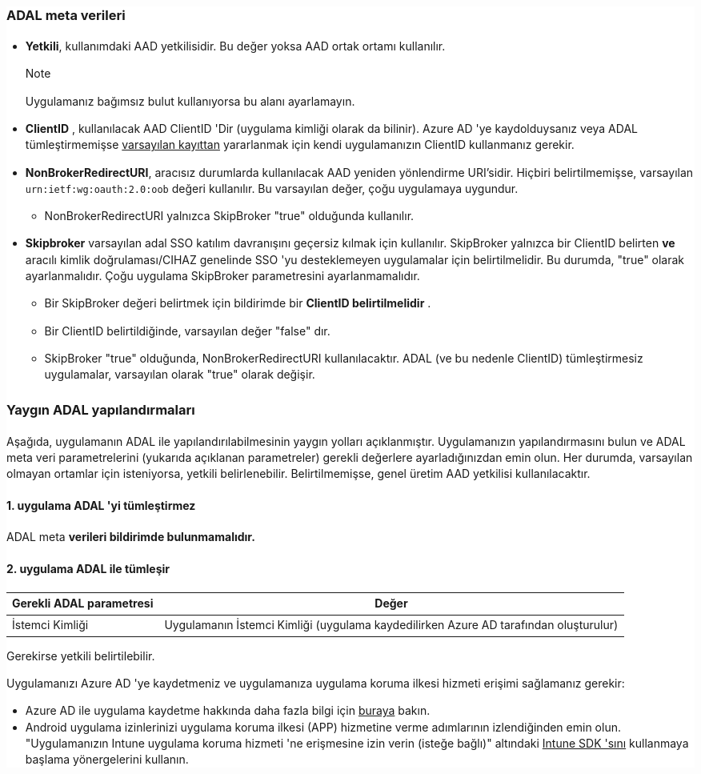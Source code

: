 ### <a name="adal-metadata"></a>ADAL meta verileri

* **Yetkili**, kullanımdaki AAD yetkilisidir. Bu değer yoksa AAD ortak ortamı kullanılır.
    > [!NOTE]
    > Uygulamanız bağımsız bulut kullanıyorsa bu alanı ayarlamayın.

* **ClientID** , kullanılacak AAD ClientID 'Dir (uygulama kimliği olarak da bilinir). Azure AD 'ye kaydolduysanız veya ADAL tümleştirmemişse [varsayılan kayıttan](#default-enrollment-optional) yararlanmak için kendi uygulamanızın ClientID kullanmanız gerekir.

* **NonBrokerRedirectURI**, aracısız durumlarda kullanılacak AAD yeniden yönlendirme URI’sidir. Hiçbiri belirtilmemişse, varsayılan `urn:ietf:wg:oauth:2.0:oob` değeri kullanılır. Bu varsayılan değer, çoğu uygulamaya uygundur.

  * NonBrokerRedirectURI yalnızca SkipBroker "true" olduğunda kullanılır.

* **Skipbroker** varsayılan adal SSO katılım davranışını geçersiz kılmak için kullanılır. SkipBroker yalnızca bir ClientID belirten **ve** aracılı kimlik doğrulaması/CIHAZ genelinde SSO 'yu desteklemeyen uygulamalar için belirtilmelidir. Bu durumda, "true" olarak ayarlanmalıdır. Çoğu uygulama SkipBroker parametresini ayarlanmamalıdır.

  * Bir SkipBroker değeri belirtmek için bildirimde bir **ClientID belirtilmelidir** .

  * Bir ClientID belirtildiğinde, varsayılan değer "false" dır.

  * SkipBroker "true" olduğunda, NonBrokerRedirectURI kullanılacaktır. ADAL (ve bu nedenle ClientID) tümleştirmesiz uygulamalar, varsayılan olarak "true" olarak değişir.

### <a name="common-adal-configurations"></a>Yaygın ADAL yapılandırmaları

Aşağıda, uygulamanın ADAL ile yapılandırılabilmesinin yaygın yolları açıklanmıştır. Uygulamanızın yapılandırmasını bulun ve ADAL meta veri parametrelerini (yukarıda açıklanan parametreler) gerekli değerlere ayarladığınızdan emin olun. Her durumda, varsayılan olmayan ortamlar için isteniyorsa, yetkili belirlenebilir. Belirtilmemişse, genel üretim AAD yetkilisi kullanılacaktır.

#### <a name="1-app-does-not-integrate-adal"></a>1. uygulama ADAL 'yi tümleştirmez
ADAL meta **verileri bildirimde bulunmamalıdır.**

#### <a name="2-app-integrates-adal"></a>2. uygulama ADAL ile tümleşir

|Gerekli ADAL parametresi| Değer |
|--|--|
| İstemci Kimliği | Uygulamanın İstemci Kimliği (uygulama kaydedilirken Azure AD tarafından oluşturulur) |

Gerekirse yetkili belirtilebilir.

Uygulamanızı Azure AD 'ye kaydetmeniz ve uygulamanıza uygulama koruma ilkesi hizmeti erişimi sağlamanız gerekir:
* Azure AD ile uygulama kaydetme hakkında daha fazla bilgi için [buraya](https://docs.microsoft.com/azure/active-directory/develop/active-directory-integrating-applications) bakın.
* Android uygulama izinlerinizi uygulama koruma ilkesi (APP) hizmetine verme adımlarının izlendiğinden emin olun. "Uygulamanızın Intune uygulama koruma hizmeti 'ne erişmesine izin verin (isteğe bağlı)" altındaki [Intune SDK 'sını](https://docs.microsoft.com/intune/app-sdk-get-started#next-steps-after-integration) kullanmaya başlama yönergelerini kullanın. 
